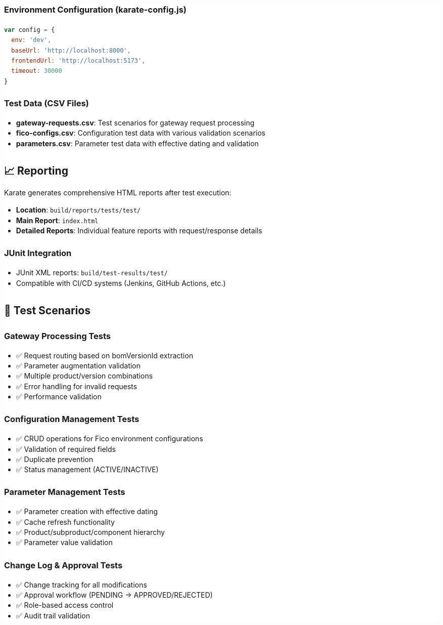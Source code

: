 ### Environment Configuration (karate-config.js)
```javascript
var config = {
  env: 'dev',
  baseUrl: 'http://localhost:8000',
  frontendUrl: 'http://localhost:5173',
  timeout: 30000
}
```

### Test Data (CSV Files)
- **gateway-requests.csv**: Test scenarios for gateway request processing
- **fico-configs.csv**: Configuration test data with various validation scenarios
- **parameters.csv**: Parameter test data with effective dating and validation

## 📈 Reporting

Karate generates comprehensive HTML reports after test execution:
- **Location**: `build/reports/tests/test/`
- **Main Report**: `index.html`
- **Detailed Reports**: Individual feature reports with request/response details

### JUnit Integration
- JUnit XML reports: `build/test-results/test/`
- Compatible with CI/CD systems (Jenkins, GitHub Actions, etc.)

## 🧪 Test Scenarios

### Gateway Processing Tests
- ✅ Request routing based on bomVersionId extraction
- ✅ Parameter augmentation validation
- ✅ Multiple product/version combinations
- ✅ Error handling for invalid requests
- ✅ Performance validation

### Configuration Management Tests
- ✅ CRUD operations for Fico environment configurations
- ✅ Validation of required fields
- ✅ Duplicate prevention
- ✅ Status management (ACTIVE/INACTIVE)

### Parameter Management Tests
- ✅ Parameter creation with effective dating
- ✅ Cache refresh functionality
- ✅ Product/subproduct/component hierarchy
- ✅ Parameter value validation

### Change Log & Approval Tests
- ✅ Change tracking for all modifications
- ✅ Approval workflow (PENDING → APPROVED/REJECTED)
- ✅ Role-based access control
- ✅ Audit trail validation
